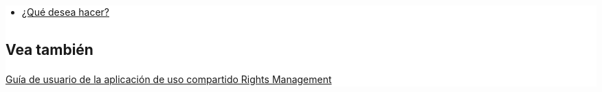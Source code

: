 -   [¿Qué desea hacer?](../Topic/Rights-Management-sharing-application-user-guide.md#BKMK_SharingInstructions)

## Vea también
[Guía de usuario de la aplicación de uso compartido Rights Management](../Topic/Rights-Management-sharing-application-user-guide.md)

